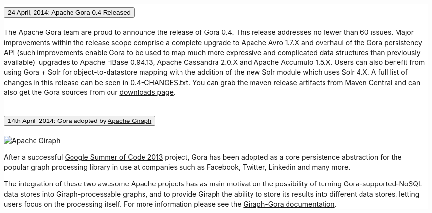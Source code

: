 <div class="accordion-item">
  <h2 class="accordion-header" id="240414h">
    <button class="accordion-button collapsed fw-bold" type="button" data-bs-toggle="collapse" data-bs-target="#240414c" aria-expanded="false" aria-controls="240414c">
      24 April, 2014: Apache Gora 0.4 Released
    </button>
  </h2>
  <div id="240414c" class="accordion-collapse collapse" aria-labelledby="240414h" data-bs-parent="#goraReleaseAccordion">
    <div class="accordion-body">
      <p>The Apache Gora team are proud to announce the release of Gora 0.4. 
      This release addresses no fewer than 60 issues. Major improvements within
      the release scope comprise a complete upgrade to Apache Avro 1.7.X and
      overhaul of the Gora persistency API (such improvements enable Gora to be
      used to map much more expressive and complicated data structures than
      previously available), upgrades to Apache HBase 0.94.13, Apache Cassandra
      2.0.X and Apache Accumulo 1.5.X.
      Users can also benefit from using Gora + Solr for object-to-datastore
      mapping with the addition of the new Solr module which uses Solr 4.X.
      A full list of changes in this release can be seen in
      <a href="http://www.apache.org/dist/gora/0.4/CHANGES.txt">0.4-CHANGES.txt</a>.
      You can grab the maven release artifacts from 
      <a href="http://repo1.maven.org/maven2/org/apache/gora/">Maven Central</a> 
      and can also get the Gora sources from our <a href="/downloads.html">downloads page</a>.</p>
    </div>
  </div>
</div>
<div class="accordion-item">
  <h2 class="accordion-header" id="140414h">
    <button class="accordion-button collapsed fw-bold" type="button" data-bs-toggle="collapse" data-bs-target="#140414c" aria-expanded="false" aria-controls="140414c">
      14th April, 2014: Gora adopted by <a href="http://giraph.apache.org">Apache Giraph</a>
    </button>
  </h2>
  <div id="140414c" class="accordion-collapse collapse" aria-labelledby="140414h" data-bs-parent="#goraReleaseAccordion">
    <div class="accordion-body">
      <img src="http://giraph.apache.org/images/ApacheGiraph.svg" alt="Apache Giraph" height="200" width="200">
      <p>After a successful <a href="http://www.google-melange.com/gsoc/homepage/google/gsoc2013">Google Summer of Code 2013</a>
      project, Gora has been adopted as a core persistence abstraction for the popular graph processing
      library in use at companies such as Facebook, Twitter, Linkedin and many more.</p>
      <p>The integration of these two awesome Apache projects has as main motivation the
      possibility of turning Gora-supported-NoSQL data stores into Giraph-processable graphs,
      and to provide Giraph the ability to store its results into different data stores,
      letting users focus on the processing itself. For more information please see the
      <a href="https://giraph.apache.org/gora.html">Giraph-Gora documentation</a>.</p>
    </div>
  </div>
</div>
